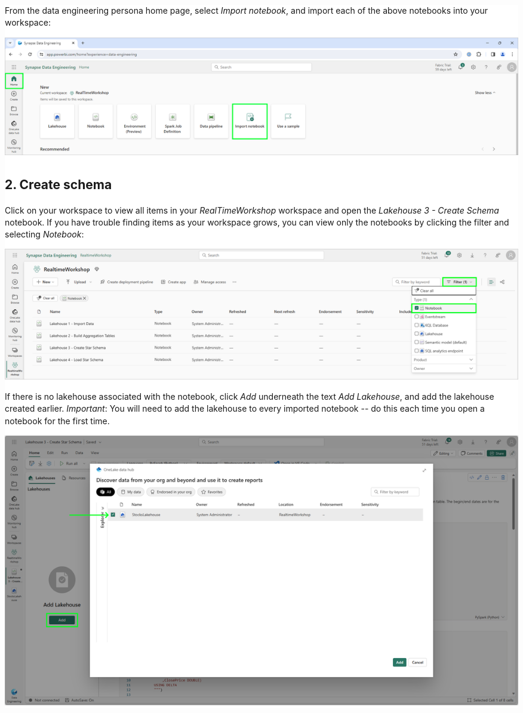 From the data engineering persona home page, select *Import notebook*, and import each of the above notebooks into your workspace:

![Import Notebook](../images/module06/importnotebook.png)

## 2. Create schema

Click on your workspace to view all items in your *RealTimeWorkshop* workspace and open the *Lakehouse 3 - Create Schema* notebook. If you have trouble finding items as your workspace grows, you can view only the notebooks by clicking the filter and selecting *Notebook*:

![Filter Workspace Items](../images/module06/filterworkspace.png)

If there is no lakehouse associated with the notebook, click *Add* underneath the text *Add Lakehouse*, and add the lakehouse created earlier. *Important*: You will need to add the lakehouse to every imported notebook -- do this each time you open a notebook for the first time.

![Add Lakehouse to Notebook](../images/module06/addlakehousetonotebook-lh3.png)
